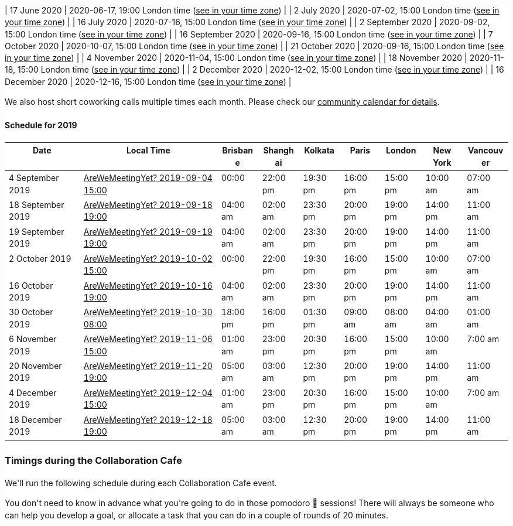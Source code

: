 | 17 June 2020 | 2020-06-17, 19:00 London time ([see in your time zone](https://arewemeetingyet.com/London/2020-06-17/19:00/TuringWay-CollaborationCafe)) |
| 2 July 2020 | 2020-07-02, 15:00 London time ([see in your time zone](https://arewemeetingyet.com/London/2020-07-02/15:00/TuringWay-CollaborationCafe)) |
| 16 July 2020 | 2020-07-16, 15:00 London time ([see in your time zone](https://arewemeetingyet.com/London/2020-07-16/15:00/TuringWay-CollaborationCafe)) |
| 2 September 2020 | 2020-09-02, 15:00 London time ([see in your time zone](https://arewemeetingyet.com/London/2020-09-02/15:00/TuringWay-CollaborationCafe)) |
| 16 September 2020 | 2020-09-16, 15:00 London time ([see in your time zone](https://arewemeetingyet.com/London/2020-09-16/15:00/TuringWay-CollaborationCafe)) |
| 7 October 2020 | 2020-10-07, 15:00 London time ([see in your time zone](https://arewemeetingyet.com/London/2020-10-07/15:00/TuringWay-CollaborationCafe)) |
| 21 October 2020 | 2020-09-16, 15:00 London time ([see in your time zone](https://arewemeetingyet.com/London/2020-10-21/15:00/TuringWay-CollaborationCafe)) |
| 4 November 2020 | 2020-11-04, 15:00 London time ([see in your time zone](https://arewemeetingyet.com/London/2020-11-04/15:00/TuringWay-CollaborationCafe)) |
| 18 November 2020 | 2020-11-18, 15:00 London time ([see in your time zone](https://arewemeetingyet.com/London/2020-11-18/15:00/TuringWay-CollaborationCafe)) |
| 2 December 2020 | 2020-12-02, 15:00 London time ([see in your time zone](https://arewemeetingyet.com/London/2020-12-02/15:00/TuringWay-CollaborationCafe)) |
| 16 December 2020 | 2020-12-16, 15:00 London time ([see in your time zone](https://arewemeetingyet.com/London/2020-12-16/15:00/TuringWay-CollaborationCafe)) |

We also host short coworking calls multiple times each month.
Please check our [community calendar for details](https://calendar.google.com/calendar/embed?src=theturingway%40gmail.com).

#### Schedule for 2019

| Date | Local Time | Brisbane | Shanghai | Kolkata | Paris | London | New York | Vancouver |
| ---- | ----- | ---------- | --------- |-------- | ------- | ----- | ------ | -------- |
| 4 September 2019 | [AreWeMeetingYet? 2019-09-04 15:00](https://arewemeetingyet.com/London/2019-09-04/15:00/TuringWay-CollaborationCafe) | 00:00 | 22:00 pm | 19:30 pm | 16:00 pm | 15:00 pm | 10:00 am | 07:00 am |
| 18 September 2019 | [AreWeMeetingYet? 2019-09-18 19:00](https://arewemeetingyet.com/London/2019-09-18/19:00/TuringWay-CollaborationCafe) | 04:00 am | 02:00 am | 23:30 pm | 20:00 pm | 19:00 pm | 14:00 pm | 11:00 am |
| 19 September 2019 | [AreWeMeetingYet? 2019-09-19 19:00](https://arewemeetingyet.com/London/2019-09-19/19:00/TuringWay-CollaborationCafe) | 04:00 am | 02:00 am | 23:30 pm | 20:00 pm | 19:00 pm | 14:00 pm | 11:00 am
| 2 October 2019 | [AreWeMeetingYet? 2019-10-02 15:00](https://arewemeetingyet.com/London/2019-10-02/15:00/TuringWay-CollaborationCafe) | 00:00 | 22:00 pm | 19:30 pm | 16:00 pm | 15:00 pm | 10:00 am | 07:00 am |
| 16 October 2019 | [AreWeMeetingYet? 2019-10-16 19:00](https://arewemeetingyet.com/London/2019-10-16/19:00/TuringWay-CollaborationCafe) | 04:00 am | 02:00 am | 23:30 pm | 20:00 pm | 19:00 pm | 14:00 pm | 11:00 am
| 30 October 2019 | [AreWeMeetingYet? 2019-10-30 08:00](https://arewemeetingyet.com/London/2019-10-30/08:00/TuringWay-CollaborationCafe) | 18:00 pm | 16:00 pm | 01:30 pm | 09:00 am | 08:00 am | 04:00 am | 01:00 am |
| 6 November 2019 | [AreWeMeetingYet? 2019-11-06 15:00](https://arewemeetingyet.com/London/2019-11-06/15:00/TuringWay-CollaborationCafe) | 01:00 am | 23:00 pm | 20:30 pm | 16:00 pm | 15:00 pm | 10:00 am | 7:00 am |
| 20 November 2019 | [AreWeMeetingYet? 2019-11-20 19:00](https://arewemeetingyet.com/London/2019-11-20/19:00/TuringWay-CollaborationCafe) | 05:00 am | 03:00 am | 12:30 pm | 20:00 pm | 19:00 pm | 14:00 pm | 11:00 am |
| 4 December 2019 | [AreWeMeetingYet? 2019-12-04 15:00](https://arewemeetingyet.com/London/2019-12-04/15:00/TuringWay-CollaborationCafe) | 01:00 am | 23:00 pm | 20:30 pm | 16:00 pm | 15:00 pm | 10:00 am | 7:00 am |
| 18 December 2019 | [AreWeMeetingYet? 2019-12-18 19:00](https://arewemeetingyet.com/London/2019-12-18/19:00/TuringWay-CollaborationCafe) | 05:00 am | 03:00 am | 12:30 pm | 20:00 pm | 19:00 pm | 14:00 pm | 11:00 am |

### Timings during the Collaboration Cafe

We'll run the following schedule during each Collaboration Cafe event.

You don't need to know in advance what you're going to do in those pomodoro 🍅 sessions!
There will always be someone who can help you develop a goal, or allocate a task that you can do in a couple of rounds of 20 minutes.
